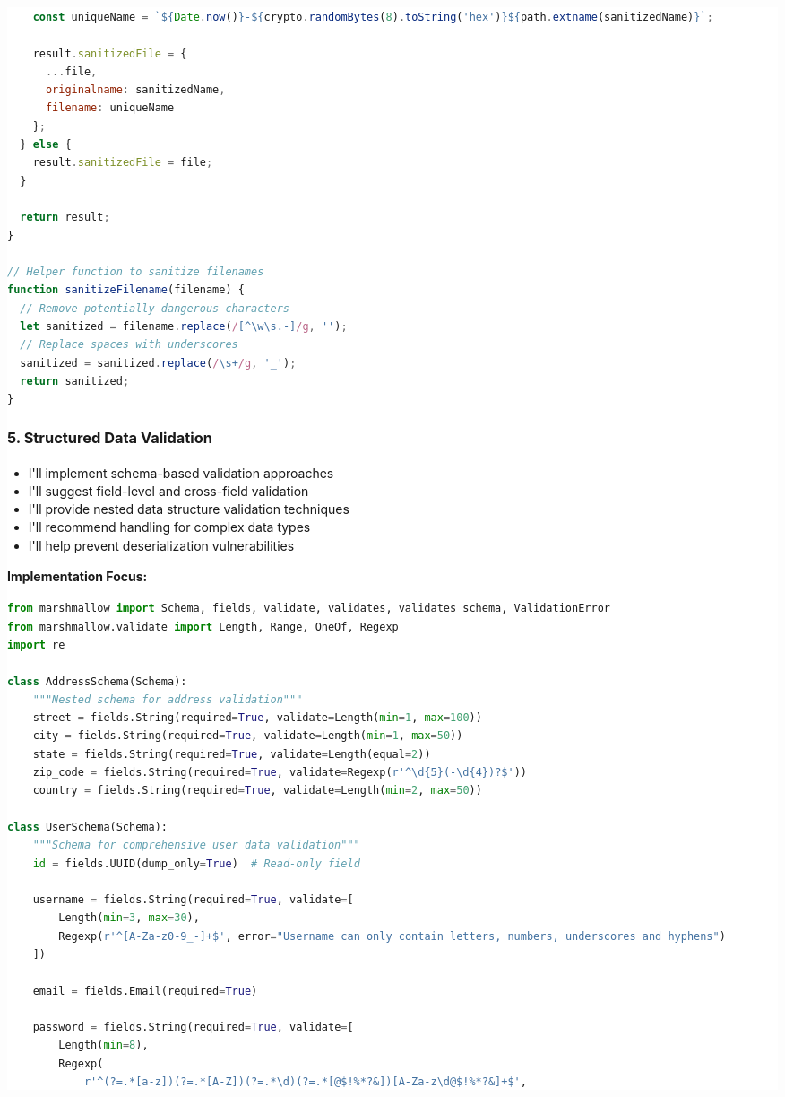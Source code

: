 ```javascript
    const uniqueName = `${Date.now()}-${crypto.randomBytes(8).toString('hex')}${path.extname(sanitizedName)}`;
    
    result.sanitizedFile = {
      ...file,
      originalname: sanitizedName,
      filename: uniqueName
    };
  } else {
    result.sanitizedFile = file;
  }
  
  return result;
}

// Helper function to sanitize filenames
function sanitizeFilename(filename) {
  // Remove potentially dangerous characters
  let sanitized = filename.replace(/[^\w\s.-]/g, '');
  // Replace spaces with underscores
  sanitized = sanitized.replace(/\s+/g, '_');
  return sanitized;
}
```

### 5. Structured Data Validation
- I'll implement schema-based validation approaches
- I'll suggest field-level and cross-field validation
- I'll provide nested data structure validation techniques
- I'll recommend handling for complex data types
- I'll help prevent deserialization vulnerabilities

**Implementation Focus:**
```python
from marshmallow import Schema, fields, validate, validates, validates_schema, ValidationError
from marshmallow.validate import Length, Range, OneOf, Regexp
import re

class AddressSchema(Schema):
    """Nested schema for address validation"""
    street = fields.String(required=True, validate=Length(min=1, max=100))
    city = fields.String(required=True, validate=Length(min=1, max=50))
    state = fields.String(required=True, validate=Length(equal=2))
    zip_code = fields.String(required=True, validate=Regexp(r'^\d{5}(-\d{4})?$'))
    country = fields.String(required=True, validate=Length(min=2, max=50))

class UserSchema(Schema):
    """Schema for comprehensive user data validation"""
    id = fields.UUID(dump_only=True)  # Read-only field
    
    username = fields.String(required=True, validate=[
        Length(min=3, max=30),
        Regexp(r'^[A-Za-z0-9_-]+$', error="Username can only contain letters, numbers, underscores and hyphens")
    ])
    
    email = fields.Email(required=True)
    
    password = fields.String(required=True, validate=[
        Length(min=8),
        Regexp(
            r'^(?=.*[a-z])(?=.*[A-Z])(?=.*\d)(?=.*[@$!%*?&])[A-Za-z\d@$!%*?&]+$',
```